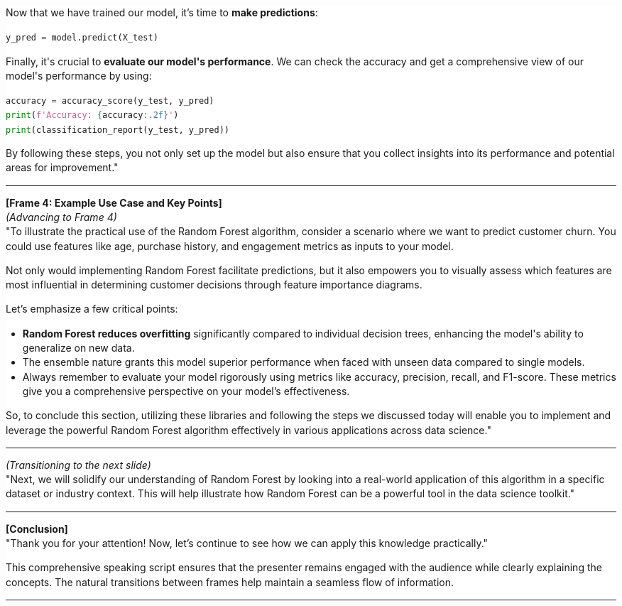Now that we have trained our model, it’s time to **make predictions**:
```python
y_pred = model.predict(X_test)
```

Finally, it's crucial to **evaluate our model's performance**. We can check the accuracy and get a comprehensive view of our model's performance by using:
```python
accuracy = accuracy_score(y_test, y_pred)
print(f'Accuracy: {accuracy:.2f}')
print(classification_report(y_test, y_pred))
```

By following these steps, you not only set up the model but also ensure that you collect insights into its performance and potential areas for improvement."

---

**[Frame 4: Example Use Case and Key Points]**  
*(Advancing to Frame 4)*  
"To illustrate the practical use of the Random Forest algorithm, consider a scenario where we want to predict customer churn. You could use features like age, purchase history, and engagement metrics as inputs to your model.

Not only would implementing Random Forest facilitate predictions, but it also empowers you to visually assess which features are most influential in determining customer decisions through feature importance diagrams. 

Let’s emphasize a few critical points:  
- **Random Forest reduces overfitting** significantly compared to individual decision trees, enhancing the model's ability to generalize on new data. 
- The ensemble nature grants this model superior performance when faced with unseen data compared to single models.
- Always remember to evaluate your model rigorously using metrics like accuracy, precision, recall, and F1-score. These metrics give you a comprehensive perspective on your model’s effectiveness.

So, to conclude this section, utilizing these libraries and following the steps we discussed today will enable you to implement and leverage the powerful Random Forest algorithm effectively in various applications across data science."

---

*(Transitioning to the next slide)*  
"Next, we will solidify our understanding of Random Forest by looking into a real-world application of this algorithm in a specific dataset or industry context. This will help illustrate how Random Forest can be a powerful tool in the data science toolkit."

---

**[Conclusion]**  
"Thank you for your attention! Now, let’s continue to see how we can apply this knowledge practically."

This comprehensive speaking script ensures that the presenter remains engaged with the audience while clearly explaining the concepts. The natural transitions between frames help maintain a seamless flow of information.

---